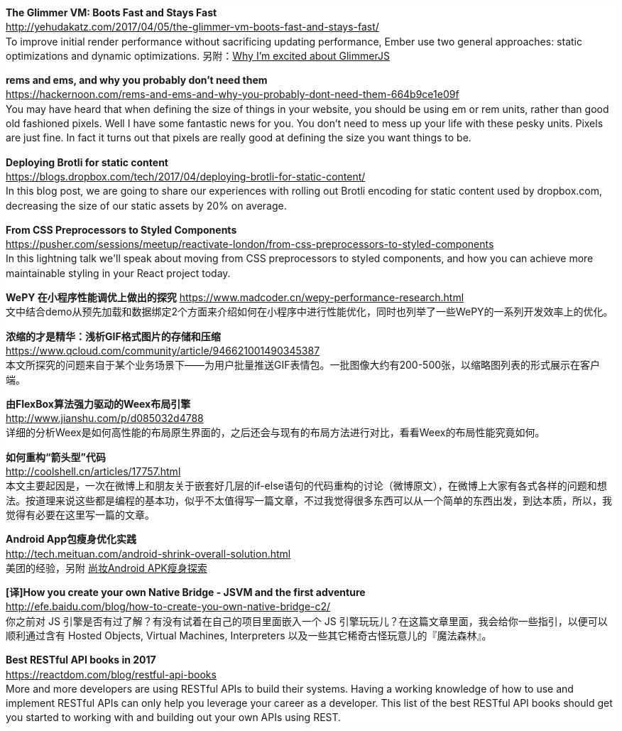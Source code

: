 **The Glimmer VM: Boots Fast and Stays Fast**  
http://yehudakatz.com/2017/04/05/the-glimmer-vm-boots-fast-and-stays-fast/  
To improve initial render performance without sacrificing updating performance, Ember use two general approaches: static optimizations and dynamic optimizations. 另附：[Why I’m excited about GlimmerJS](https://hackernoon.com/why-im-excited-about-glimmerjs-3631bd0c95c4)

**rems and ems, and why you probably don’t need them**  
https://hackernoon.com/rems-and-ems-and-why-you-probably-dont-need-them-664b9ce1e09f  
You may have heard that when defining the size of things in your website, you should be using em or rem units, rather than good old fashioned pixels. Well I have some fantastic news for you. You don’t need to mess up your life with these pesky units. Pixels are just fine. In fact it turns out that pixels are really good at defining the size you want things to be.

**Deploying Brotli for static content**  
https://blogs.dropbox.com/tech/2017/04/deploying-brotli-for-static-content/  
In this blog post, we are going to share our experiences with rolling out Brotli encoding for static content used by dropbox.com, decreasing the size of our static assets by 20% on average.

**From CSS Preprocessors to Styled Components**  
https://pusher.com/sessions/meetup/reactivate-london/from-css-preprocessors-to-styled-components  
In this lightning talk we'll speak about moving from CSS preprocessors to styled components, and how you can achieve more maintainable styling in your React project today.

**WePY 在小程序性能调优上做出的探究**
https://www.madcoder.cn/wepy-performance-research.html  
文中结合demo从预先加载和数据绑定2个方面来介绍如何在小程序中进行性能优化，同时也列举了一些WePY的一系列开发效率上的优化。

**浓缩的才是精华：浅析GIF格式图片的存储和压缩**  
https://www.qcloud.com/community/article/946621001490345387  
本文所探究的问题来自于某个业务场景下——为用户批量推送GIF表情包。一批图像大约有200-500张，以缩略图列表的形式展示在客户端。

**由FlexBox算法强力驱动的Weex布局引擎**  
http://www.jianshu.com/p/d085032d4788  
详细的分析Weex是如何高性能的布局原生界面的，之后还会与现有的布局方法进行对比，看看Weex的布局性能究竟如何。

**如何重构“箭头型”代码**  
http://coolshell.cn/articles/17757.html  
本文主要起因是，一次在微博上和朋友关于嵌套好几层的if-else语句的代码重构的讨论（微博原文），在微博上大家有各式各样的问题和想法。按道理来说这些都是编程的基本功，似乎不太值得写一篇文章，不过我觉得很多东西可以从一个简单的东西出发，到达本质，所以，我觉得有必要在这里写一篇的文章。

**Android App包瘦身优化实践**  
http://tech.meituan.com/android-shrink-overall-solution.html  
美团的经验，另附 [尚妆Android APK瘦身探索](https://github.com/ShowJoy-com/showjoy-blog/issues/27)

**[译]How you create your own Native Bridge - JSVM and the first adventure**  
http://efe.baidu.com/blog/how-to-create-you-own-native-bridge-c2/  
你之前对 JS 引擎是否有过了解？有没有试着在自己的项目里面嵌入一个 JS 引擎玩玩儿？在这篇文章里面，我会给你一些指引，以便可以顺利通过含有 Hosted Objects, Virtual Machines, Interpreters 以及一些其它稀奇古怪玩意儿的『魔法森林』。

**Best RESTful API books in 2017**  
https://reactdom.com/blog/restful-api-books  
More and more developers are using RESTful APIs to build their systems. Having a working knowledge of how to use and implement RESTful APIs can only help you leverage your career as a developer. This list of the best RESTful API books should get you started to working with and building out your own APIs using REST.
